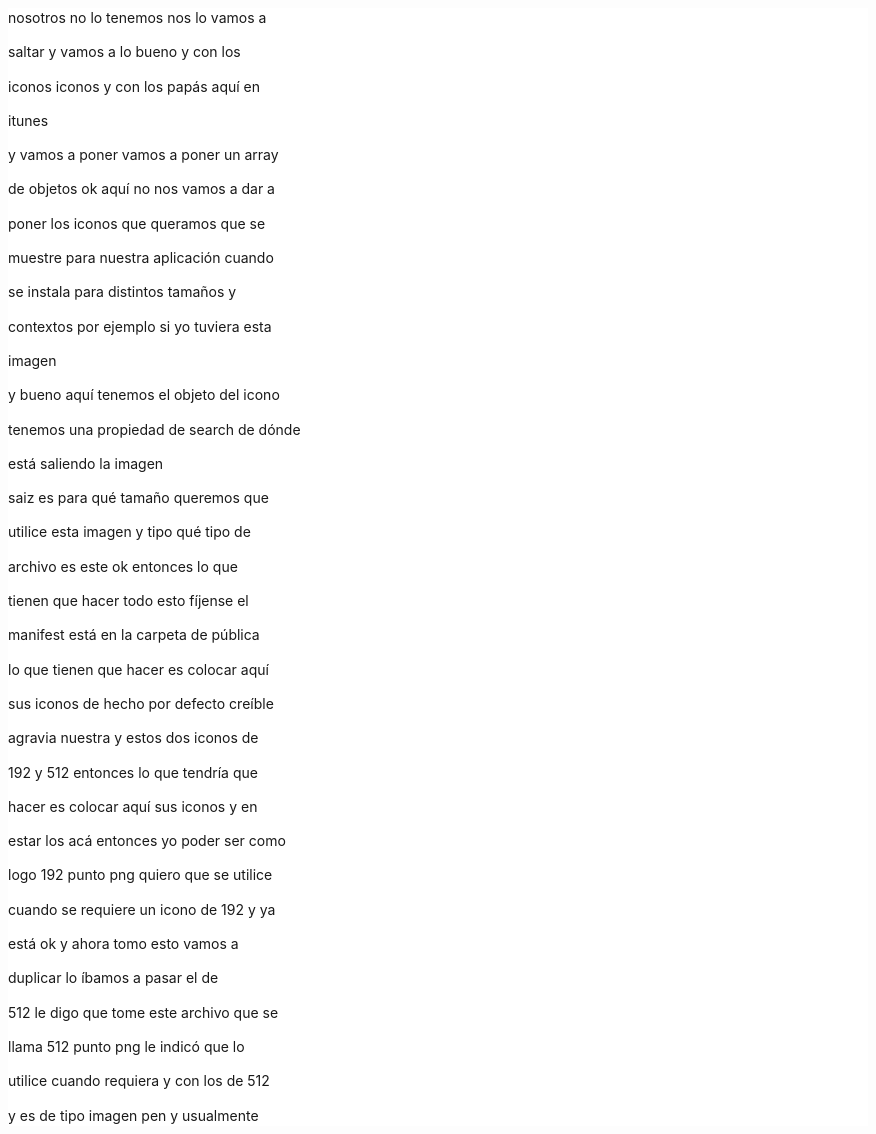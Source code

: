nosotros no lo tenemos nos lo vamos a

saltar y vamos a lo bueno y con los

iconos iconos y con los papás aquí en

itunes

y vamos a poner vamos a poner un array

de objetos ok aquí no nos vamos a dar a

poner los iconos que queramos que se

muestre para nuestra aplicación cuando

se instala para distintos tamaños y

contextos por ejemplo si yo tuviera esta

imagen

y bueno aquí tenemos el objeto del icono

tenemos una propiedad de search de dónde

está saliendo la imagen

saiz es para qué tamaño queremos que

utilice esta imagen y tipo qué tipo de

archivo es este ok entonces lo que

tienen que hacer todo esto fíjense el

manifest está en la carpeta de pública

lo que tienen que hacer es colocar aquí

sus iconos de hecho por defecto creíble

agravia nuestra y estos dos iconos de

192 y 512 entonces lo que tendría que

hacer es colocar aquí sus iconos y en

estar los acá entonces yo poder ser como

logo 192 punto png quiero que se utilice

cuando se requiere un icono de 192 y ya

está ok y ahora tomo esto vamos a

duplicar lo íbamos a pasar el de

512 le digo que tome este archivo que se

llama 512 punto png le indicó que lo

utilice cuando requiera y con los de 512

y es de tipo imagen pen y usualmente
